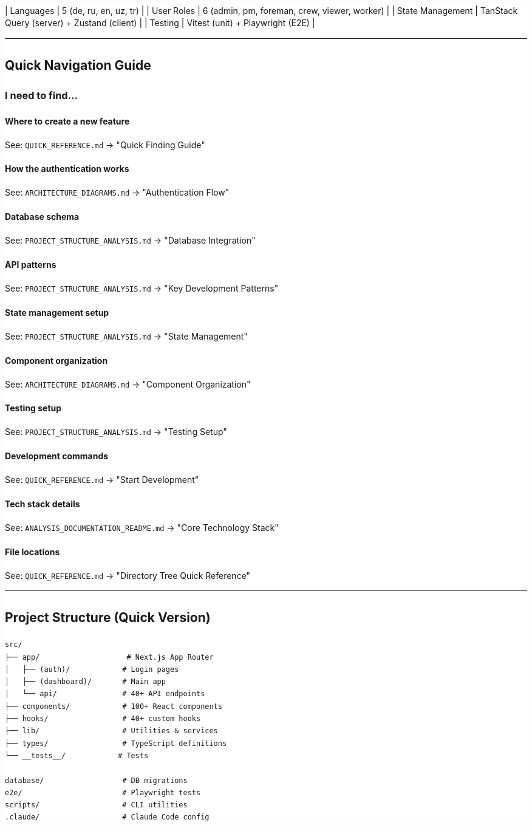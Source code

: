 | Languages | 5 (de, ru, en, uz, tr) |
| User Roles | 6 (admin, pm, foreman, crew, viewer, worker) |
| State Management | TanStack Query (server) + Zustand (client) |
| Testing | Vitest (unit) + Playwright (E2E) |

---

## Quick Navigation Guide

### I need to find...

#### Where to create a new feature
See: `QUICK_REFERENCE.md` → "Quick Finding Guide"

#### How the authentication works
See: `ARCHITECTURE_DIAGRAMS.md` → "Authentication Flow"

#### Database schema
See: `PROJECT_STRUCTURE_ANALYSIS.md` → "Database Integration"

#### API patterns
See: `PROJECT_STRUCTURE_ANALYSIS.md` → "Key Development Patterns"

#### State management setup
See: `PROJECT_STRUCTURE_ANALYSIS.md` → "State Management"

#### Component organization
See: `ARCHITECTURE_DIAGRAMS.md` → "Component Organization"

#### Testing setup
See: `PROJECT_STRUCTURE_ANALYSIS.md` → "Testing Setup"

#### Development commands
See: `QUICK_REFERENCE.md` → "Start Development"

#### Tech stack details
See: `ANALYSIS_DOCUMENTATION_README.md` → "Core Technology Stack"

#### File locations
See: `QUICK_REFERENCE.md` → "Directory Tree Quick Reference"

---

## Project Structure (Quick Version)

```
src/
├── app/                    # Next.js App Router
│   ├── (auth)/            # Login pages
│   ├── (dashboard)/       # Main app
│   └── api/               # 40+ API endpoints
├── components/            # 100+ React components
├── hooks/                 # 40+ custom hooks
├── lib/                   # Utilities & services
├── types/                 # TypeScript definitions
└── __tests__/            # Tests

database/                  # DB migrations
e2e/                       # Playwright tests
scripts/                   # CLI utilities
.claude/                   # Claude Code config
```